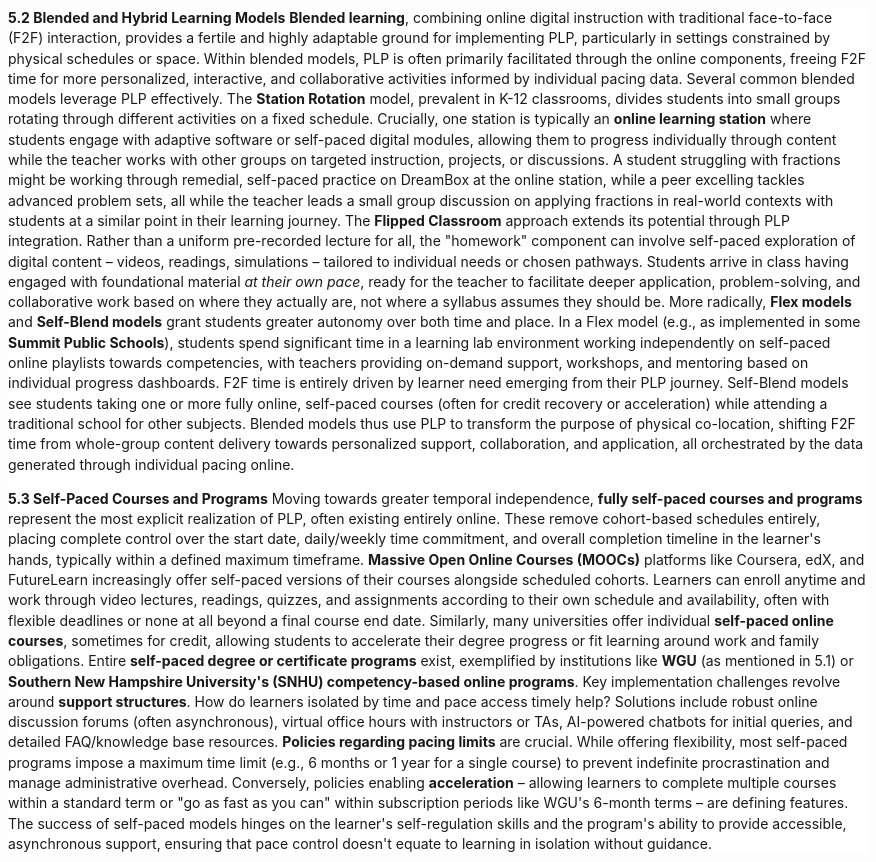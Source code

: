 **5.2 Blended and Hybrid Learning Models**
**Blended learning**, combining online digital instruction with traditional face-to-face (F2F) interaction, provides a fertile and highly adaptable ground for implementing PLP, particularly in settings constrained by physical schedules or space. Within blended models, PLP is often primarily facilitated through the online components, freeing F2F time for more personalized, interactive, and collaborative activities informed by individual pacing data. Several common blended models leverage PLP effectively. The **Station Rotation** model, prevalent in K-12 classrooms, divides students into small groups rotating through different activities on a fixed schedule. Crucially, one station is typically an **online learning station** where students engage with adaptive software or self-paced digital modules, allowing them to progress individually through content while the teacher works with other groups on targeted instruction, projects, or discussions. A student struggling with fractions might be working through remedial, self-paced practice on DreamBox at the online station, while a peer excelling tackles advanced problem sets, all while the teacher leads a small group discussion on applying fractions in real-world contexts with students at a similar point in their learning journey. The **Flipped Classroom** approach extends its potential through PLP integration. Rather than a uniform pre-recorded lecture for all, the "homework" component can involve self-paced exploration of digital content – videos, readings, simulations – tailored to individual needs or chosen pathways. Students arrive in class having engaged with foundational material *at their own pace*, ready for the teacher to facilitate deeper application, problem-solving, and collaborative work based on where they actually are, not where a syllabus assumes they should be. More radically, **Flex models** and **Self-Blend models** grant students greater autonomy over both time and place. In a Flex model (e.g., as implemented in some **Summit Public Schools**), students spend significant time in a learning lab environment working independently on self-paced online playlists towards competencies, with teachers providing on-demand support, workshops, and mentoring based on individual progress dashboards. F2F time is entirely driven by learner need emerging from their PLP journey. Self-Blend models see students taking one or more fully online, self-paced courses (often for credit recovery or acceleration) while attending a traditional school for other subjects. Blended models thus use PLP to transform the purpose of physical co-location, shifting F2F time from whole-group content delivery towards personalized support, collaboration, and application, all orchestrated by the data generated through individual pacing online.

**5.3 Self-Paced Courses and Programs**
Moving towards greater temporal independence, **fully self-paced courses and programs** represent the most explicit realization of PLP, often existing entirely online. These remove cohort-based schedules entirely, placing complete control over the start date, daily/weekly time commitment, and overall completion timeline in the learner's hands, typically within a defined maximum timeframe. **Massive Open Online Courses (MOOCs)** platforms like Coursera, edX, and FutureLearn increasingly offer self-paced versions of their courses alongside scheduled cohorts. Learners can enroll anytime and work through video lectures, readings, quizzes, and assignments according to their own schedule and availability, often with flexible deadlines or none at all beyond a final course end date. Similarly, many universities offer individual **self-paced online courses**, sometimes for credit, allowing students to accelerate their degree progress or fit learning around work and family obligations. Entire **self-paced degree or certificate programs** exist, exemplified by institutions like **WGU** (as mentioned in 5.1) or **Southern New Hampshire University's (SNHU) competency-based online programs**. Key implementation challenges revolve around **support structures**. How do learners isolated by time and pace access timely help? Solutions include robust online discussion forums (often asynchronous), virtual office hours with instructors or TAs, AI-powered chatbots for initial queries, and detailed FAQ/knowledge base resources. **Policies regarding pacing limits** are crucial. While offering flexibility, most self-paced programs impose a maximum time limit (e.g., 6 months or 1 year for a single course) to prevent indefinite procrastination and manage administrative overhead. Conversely, policies enabling **acceleration** – allowing learners to complete multiple courses within a standard term or "go as fast as you can" within subscription periods like WGU's 6-month terms – are defining features. The success of self-paced models hinges on the learner's self-regulation skills and the program's ability to provide accessible, asynchronous support, ensuring that pace control doesn't equate to learning in isolation without guidance.
